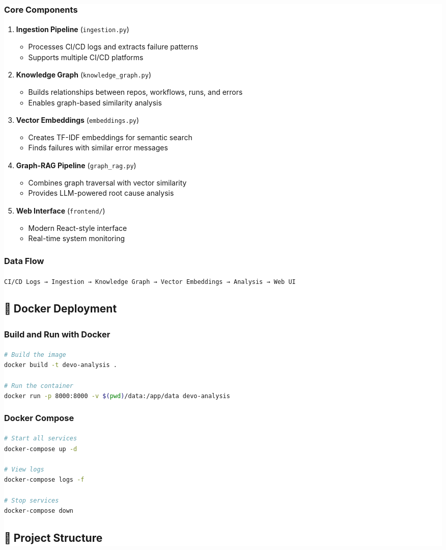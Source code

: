 ### Core Components

1. **Ingestion Pipeline** (`ingestion.py`)
   - Processes CI/CD logs and extracts failure patterns
   - Supports multiple CI/CD platforms

2. **Knowledge Graph** (`knowledge_graph.py`)
   - Builds relationships between repos, workflows, runs, and errors
   - Enables graph-based similarity analysis

3. **Vector Embeddings** (`embeddings.py`)
   - Creates TF-IDF embeddings for semantic search
   - Finds failures with similar error messages

4. **Graph-RAG Pipeline** (`graph_rag.py`)
   - Combines graph traversal with vector similarity
   - Provides LLM-powered root cause analysis

5. **Web Interface** (`frontend/`)
   - Modern React-style interface
   - Real-time system monitoring

### Data Flow

```
CI/CD Logs → Ingestion → Knowledge Graph → Vector Embeddings → Analysis → Web UI
```

## 🐳 Docker Deployment

### Build and Run with Docker

```bash
# Build the image
docker build -t devo-analysis .

# Run the container
docker run -p 8000:8000 -v $(pwd)/data:/app/data devo-analysis
```

### Docker Compose

```bash
# Start all services
docker-compose up -d

# View logs
docker-compose logs -f

# Stop services
docker-compose down
```

## 📁 Project Structure
